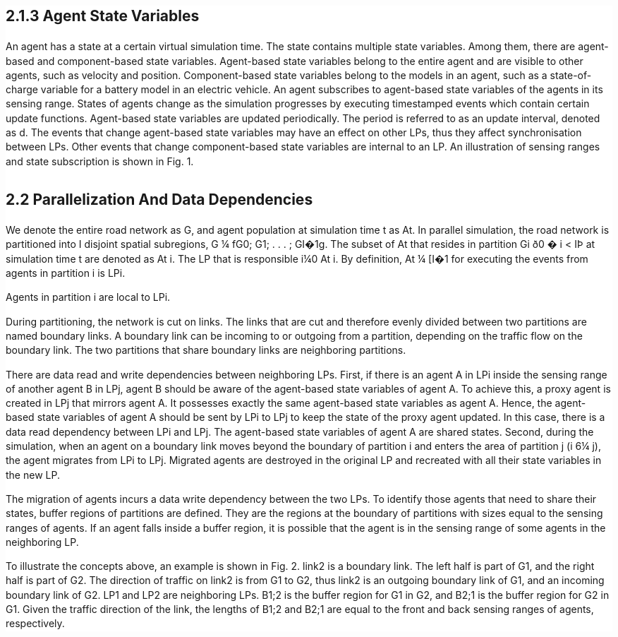 ## 2.1.3 Agent State Variables

An agent has a state at a certain virtual simulation time. The state contains multiple state variables. Among them, there are agent-based and component-based state variables. Agent-based state variables belong to the entire agent and are visible to other agents, such as velocity and position. Component-based state variables belong to the models in an agent, such as a state-of-charge variable for a battery model in an electric vehicle. An agent subscribes to agent-based state variables of the agents in its sensing range. States of agents change as the simulation progresses by executing timestamped events which contain certain update functions. Agent-based state variables are updated periodically. The period is referred to as an update interval, denoted as d. The events that change agent-based state variables may have an effect on other LPs, thus they affect synchronisation between LPs. Other events that change component-based state variables are internal to an LP. An illustration of sensing ranges and state subscription is shown in Fig. 1.

## 2.2 Parallelization And Data Dependencies

We denote the entire road network as G, and agent population at simulation time t as At. In parallel simulation, the road network is partitioned into I disjoint spatial subregions, G ¼ fG0; G1; . . . ; GI�1g. The subset of At that resides in partition Gi ð0 � i < IÞ at simulation time t are denoted as At i. The LP that is responsible i¼0 At i. By definition, At ¼ [I�1
for executing the events from agents in partition i is LPi.

Agents in partition i are local to LPi.

During partitioning, the network is cut on links. The links that are cut and therefore evenly divided between two partitions are named boundary links. A boundary link can be incoming to or outgoing from a partition, depending on the traffic flow on the boundary link. The two partitions that share boundary links are neighboring partitions.

There are data read and write dependencies between neighboring LPs. First, if there is an agent A in LPi inside the sensing range of another agent B in LPj, agent B should be aware of the agent-based state variables of agent A. To achieve this, a proxy agent is created in LPj that mirrors agent A. It possesses exactly the same agent-based state variables as agent A. Hence, the agent-based state variables of agent A should be sent by LPi to LPj to keep the state of the proxy agent updated. In this case, there is a data read dependency between LPi and LPj. The agent-based state variables of agent A are shared states. Second, during the simulation, when an agent on a boundary link moves beyond the boundary of partition i and enters the area of partition j (i 6¼ j), the agent migrates from LPi to LPj. Migrated agents are destroyed in the original LP and recreated with all their state variables in the new LP.

The migration of agents incurs a data write dependency between the two LPs. To identify those agents that need to share their states, buffer regions of partitions are defined. They are the regions at the boundary of partitions with sizes equal to the sensing ranges of agents. If an agent falls inside a buffer region, it is possible that the agent is in the sensing range of some agents in the neighboring LP.

To illustrate the concepts above, an example is shown in Fig. 2. link2 is a boundary link. The left half is part of G1, and the right half is part of G2. The direction of traffic on link2 is from G1 to G2, thus link2 is an outgoing boundary link of G1, and an incoming boundary link of G2. LP1 and LP2 are neighboring LPs. B1;2 is the buffer region for G1 in G2, and B2;1 is the buffer region for G2 in G1. Given the traffic direction of the link, the lengths of B1;2 and B2;1 are equal to the front and back sensing ranges of agents, respectively.
